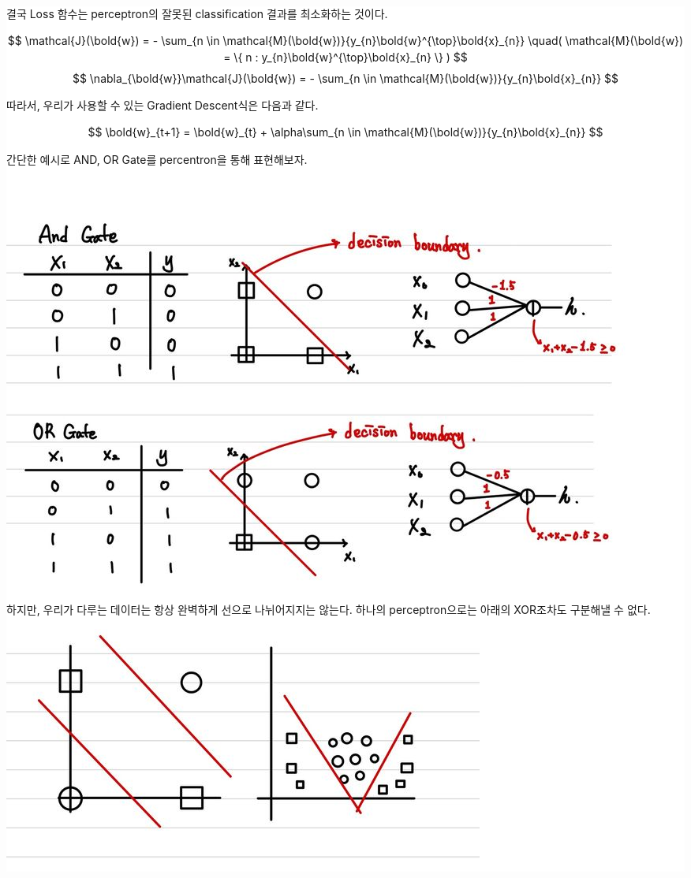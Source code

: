 결국 Loss 함수는 perceptron의 잘못된 classification 결과를 최소화하는 것이다.

$$
\mathcal{J}(\bold{w}) = - \sum_{n \in \mathcal{M}(\bold{w})}{y_{n}\bold{w}^{\top}\bold{x}_{n}} \quad( \mathcal{M}(\bold{w}) = \{ n : y_{n}\bold{w}^{\top}\bold{x}_{n} \} )
$$
$$
\nabla_{\bold{w}}\mathcal{J}(\bold{w}) = - \sum_{n \in \mathcal{M}(\bold{w})}{y_{n}\bold{x}_{n}}
$$

따라서, 우리가 사용할 수 있는 Gradient Descent식은 다음과 같다.

$$
\bold{w}_{t+1} = \bold{w}_{t} + \alpha\sum_{n \in \mathcal{M}(\bold{w})}{y_{n}\bold{x}_{n}}
$$

간단한 예시로 AND, OR Gate를 percentron을 통해 표현해보자.

![nn-and-gate](/images/nn-and-gate.jpg)
![nn-or-gate](/images/nn-or-gate.jpg)

하지만, 우리가 다루는 데이터는 항상 완벽하게 선으로 나뉘어지지는 않는다. 하나의 perceptron으로는 아래의 XOR조차도 구분해낼 수 없다.

![nn-multi-line-example](/images/nn-multi-line-example.jpg)